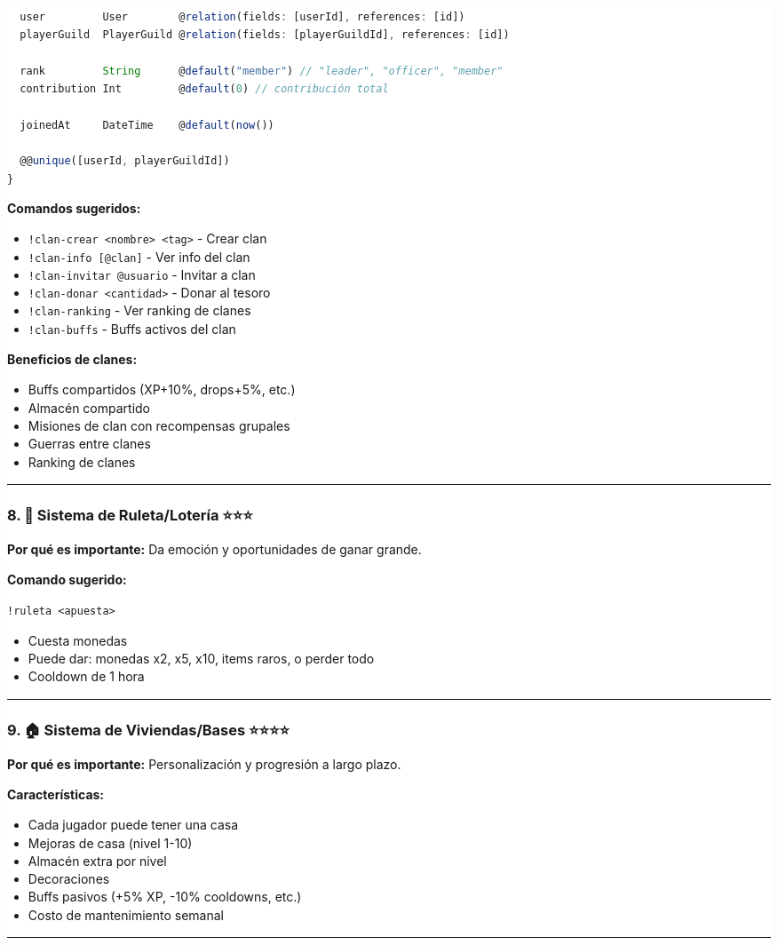 ```typescript
  user         User        @relation(fields: [userId], references: [id])
  playerGuild  PlayerGuild @relation(fields: [playerGuildId], references: [id])

  rank         String      @default("member") // "leader", "officer", "member"
  contribution Int         @default(0) // contribución total

  joinedAt     DateTime    @default(now())

  @@unique([userId, playerGuildId])
}
```

**Comandos sugeridos:**
- `!clan-crear <nombre> <tag>` - Crear clan
- `!clan-info [@clan]` - Ver info del clan
- `!clan-invitar @usuario` - Invitar a clan
- `!clan-donar <cantidad>` - Donar al tesoro
- `!clan-ranking` - Ver ranking de clanes
- `!clan-buffs` - Buffs activos del clan

**Beneficios de clanes:**
- Buffs compartidos (XP+10%, drops+5%, etc.)
- Almacén compartido
- Misiones de clan con recompensas grupales
- Guerras entre clanes
- Ranking de clanes

---

### 8. 🎰 **Sistema de Ruleta/Lotería** ⭐⭐⭐

**Por qué es importante:** Da emoción y oportunidades de ganar grande.

**Comando sugerido:**
```
!ruleta <apuesta>
```

- Cuesta monedas
- Puede dar: monedas x2, x5, x10, items raros, o perder todo
- Cooldown de 1 hora

---

### 9. 🏠 **Sistema de Viviendas/Bases** ⭐⭐⭐⭐

**Por qué es importante:** Personalización y progresión a largo plazo.

**Características:**
- Cada jugador puede tener una casa
- Mejoras de casa (nivel 1-10)
- Almacén extra por nivel
- Decoraciones
- Buffs pasivos (+5% XP, -10% cooldowns, etc.)
- Costo de mantenimiento semanal

---